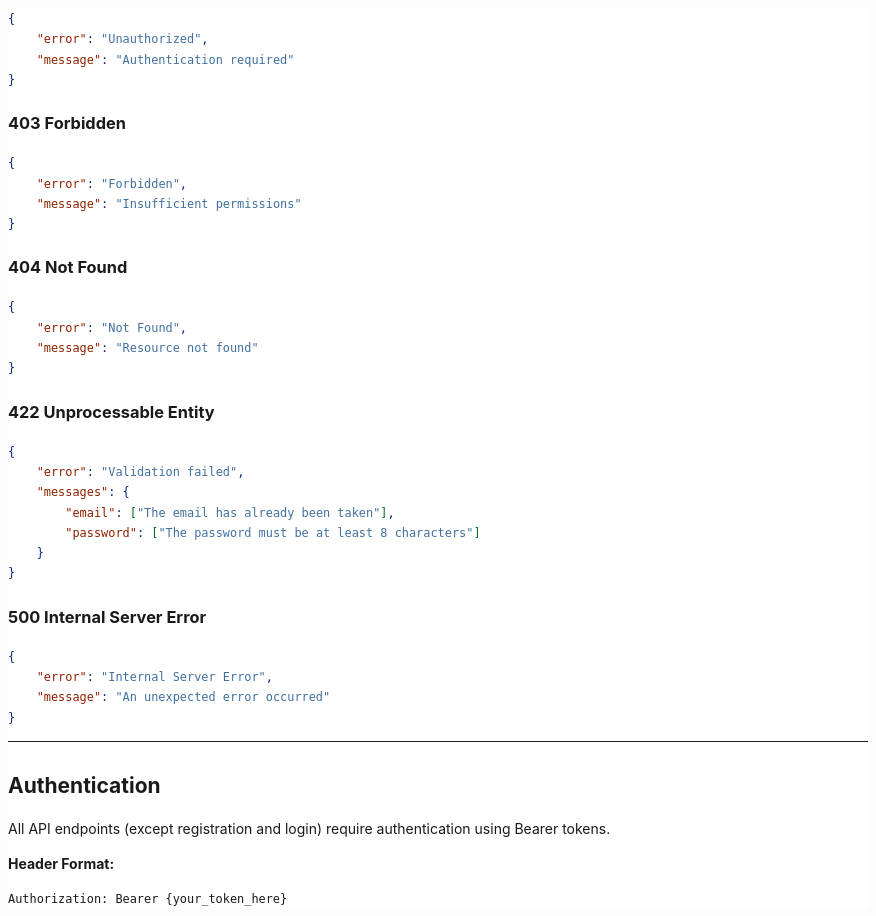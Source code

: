 ```json
{
    "error": "Unauthorized",
    "message": "Authentication required"
}
```

### 403 Forbidden

```json
{
    "error": "Forbidden",
    "message": "Insufficient permissions"
}
```

### 404 Not Found

```json
{
    "error": "Not Found",
    "message": "Resource not found"
}
```

### 422 Unprocessable Entity

```json
{
    "error": "Validation failed",
    "messages": {
        "email": ["The email has already been taken"],
        "password": ["The password must be at least 8 characters"]
    }
}
```

### 500 Internal Server Error

```json
{
    "error": "Internal Server Error",
    "message": "An unexpected error occurred"
}
```

---

## Authentication

All API endpoints (except registration and login) require authentication using Bearer tokens.

**Header Format:**

```
Authorization: Bearer {your_token_here}
```
